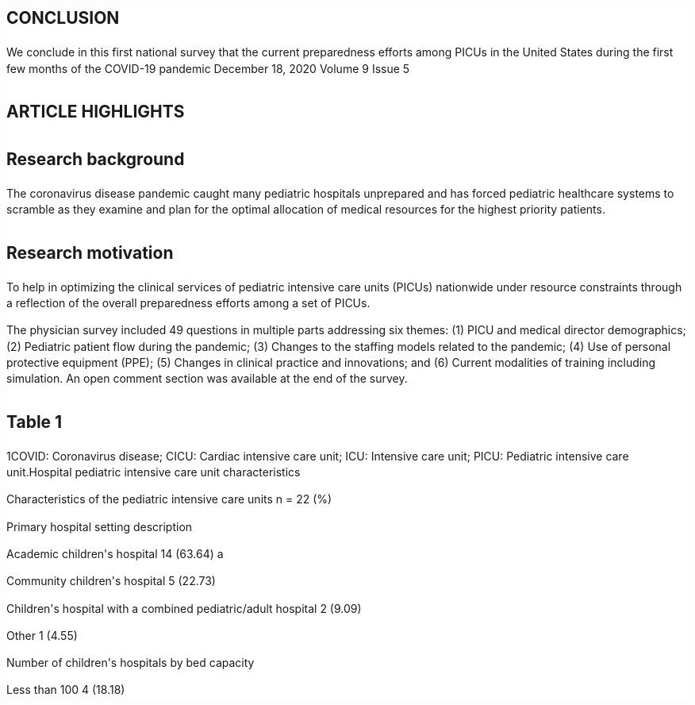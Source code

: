 
## CONCLUSION

We conclude in this first national survey that the current preparedness efforts among PICUs in the United States during the first few months of the COVID-19 pandemic December 18, 2020 Volume 9 Issue 5  


## ARTICLE HIGHLIGHTS


## Research background

The coronavirus disease pandemic caught many pediatric hospitals unprepared and has forced pediatric healthcare systems to scramble as they examine and plan for the optimal allocation of medical resources for the highest priority patients.


## Research motivation

To help in optimizing the clinical services of pediatric intensive care units (PICUs) nationwide under resource constraints through a reflection of the overall preparedness efforts among a set of PICUs.


The physician survey included 49 questions in multiple parts addressing six themes: (1) PICU and medical director demographics; (2) Pediatric patient flow during the pandemic; (3) Changes to the staffing models related to the pandemic; (4) Use of personal protective equipment (PPE); (5) Changes in clinical practice and innovations; and (6) Current modalities of training including simulation. An open comment section was available at the end of the survey.

## Table 1
1COVID: Coronavirus disease; CICU: Cardiac intensive care unit; ICU: Intensive care unit; PICU: Pediatric intensive care unit.Hospital pediatric intensive care unit characteristics 

Characteristics of the pediatric intensive care units 
n = 22 (%) 

Primary hospital setting description 

Academic children's hospital 
14 (63.64) a 

Community children's hospital 
5 (22.73) 

Children's hospital with a combined pediatric/adult hospital 
2 (9.09) 

Other 
1 (4.55) 

Number of children's hospitals by bed capacity 

Less than 100 
4 (18.18) 
